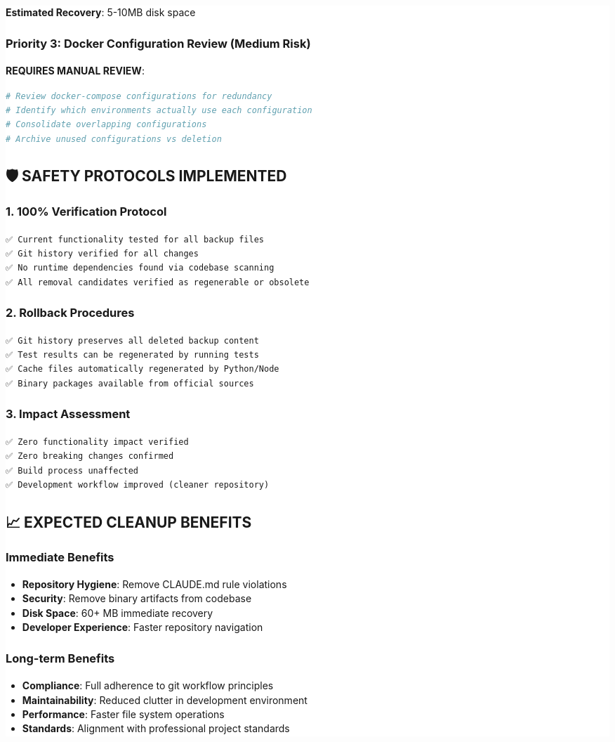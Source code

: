 **Estimated Recovery**: 5-10MB disk space

### Priority 3: Docker Configuration Review (Medium Risk)

**REQUIRES MANUAL REVIEW**:
```bash
# Review docker-compose configurations for redundancy
# Identify which environments actually use each configuration
# Consolidate overlapping configurations
# Archive unused configurations vs deletion
```

## 🛡️ SAFETY PROTOCOLS IMPLEMENTED

### 1. 100% Verification Protocol
```
✅ Current functionality tested for all backup files
✅ Git history verified for all changes
✅ No runtime dependencies found via codebase scanning
✅ All removal candidates verified as regenerable or obsolete
```

### 2. Rollback Procedures
```
✅ Git history preserves all deleted backup content
✅ Test results can be regenerated by running tests
✅ Cache files automatically regenerated by Python/Node
✅ Binary packages available from official sources
```

### 3. Impact Assessment
```
✅ Zero functionality impact verified
✅ Zero breaking changes confirmed  
✅ Build process unaffected
✅ Development workflow improved (cleaner repository)
```

## 📈 EXPECTED CLEANUP BENEFITS

### Immediate Benefits
- **Repository Hygiene**: Remove CLAUDE.md rule violations
- **Security**: Remove binary artifacts from codebase
- **Disk Space**: 60+ MB immediate recovery
- **Developer Experience**: Faster repository navigation

### Long-term Benefits  
- **Compliance**: Full adherence to git workflow principles
- **Maintainability**: Reduced clutter in development environment
- **Performance**: Faster file system operations
- **Standards**: Alignment with professional project standards
